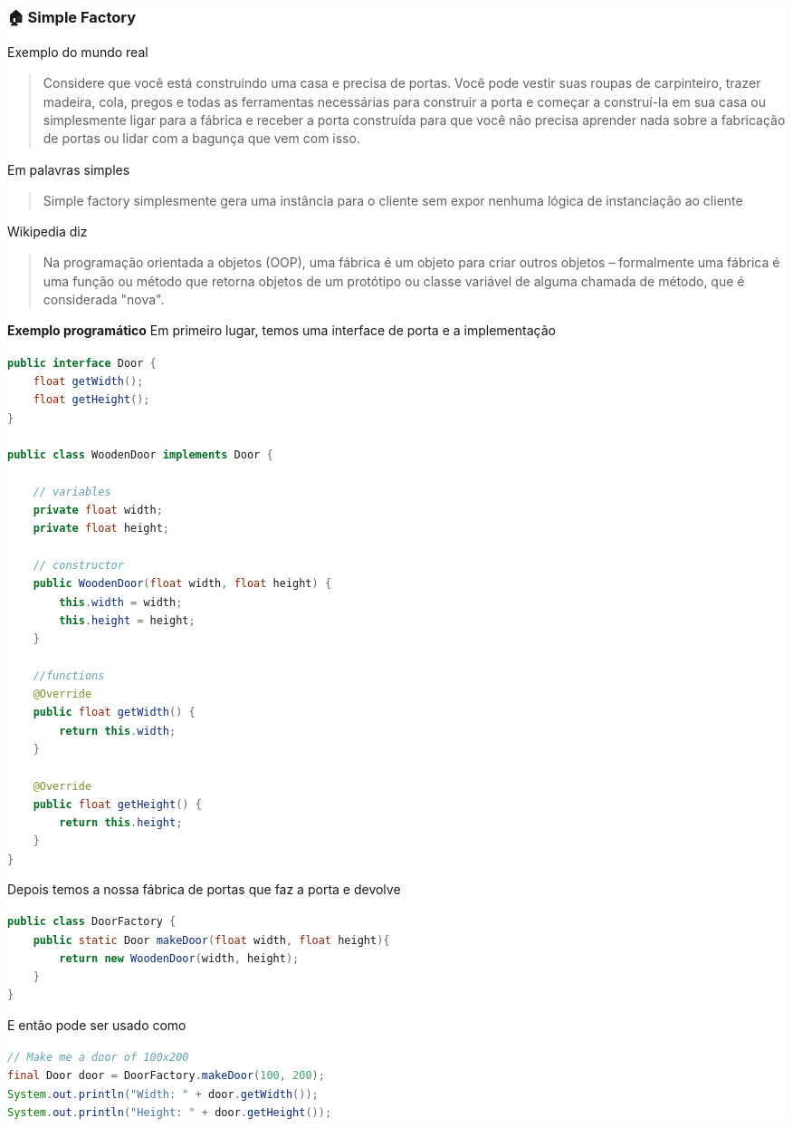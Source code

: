 ### 🏠 Simple Factory

Exemplo do mundo real
> Considere que você está construindo uma casa e precisa de portas. Você pode vestir suas roupas de carpinteiro, trazer madeira, cola, pregos e todas as ferramentas necessárias para construir a porta e começar a construí-la em sua casa ou simplesmente ligar para a fábrica e receber a porta construída para que você não precisa aprender nada sobre a fabricação de portas ou lidar com a bagunça que vem com isso.

Em palavras simples
> Simple factory simplesmente gera uma instância para o cliente sem expor nenhuma lógica de instanciação ao cliente

Wikipedia diz
> Na programação orientada a objetos (OOP), uma fábrica é um objeto para criar outros objetos – formalmente uma fábrica é uma função ou método que retorna objetos de um protótipo ou classe variável de alguma chamada de método, que é considerada "nova".

**Exemplo programático**
Em primeiro lugar, temos uma interface de porta e a implementação

```java
public interface Door {
    float getWidth();
    float getHeight();
}

public class WoodenDoor implements Door {

    // variables
    private float width;
    private float height;

    // constructor
    public WoodenDoor(float width, float height) {
        this.width = width;
        this.height = height;
    }

    //functions
    @Override
    public float getWidth() {
        return this.width;
    }

    @Override
    public float getHeight() {
        return this.height;
    }
}
```
Depois temos a nossa fábrica de portas que faz a porta e devolve
```java
public class DoorFactory {
    public static Door makeDoor(float width, float height){
        return new WoodenDoor(width, height);
    }
}
```
E então pode ser usado como
```java
// Make me a door of 100x200
final Door door = DoorFactory.makeDoor(100, 200);
System.out.println("Width: " + door.getWidth());
System.out.println("Height: " + door.getHeight());

```